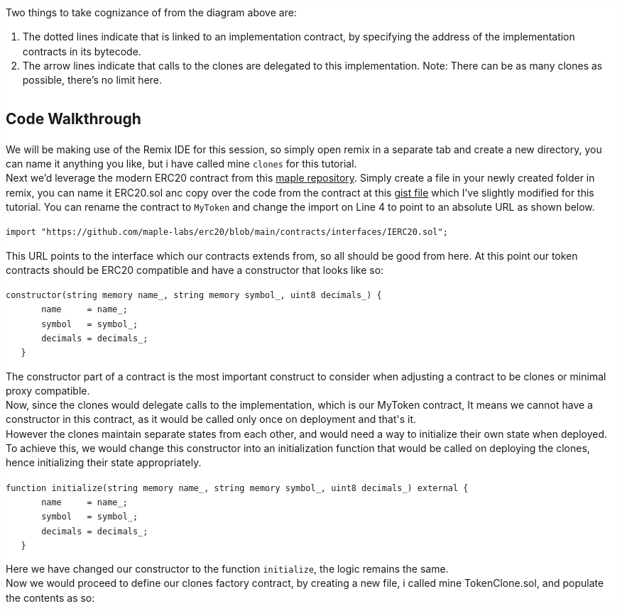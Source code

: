 Two things to take cognizance of from the diagram above are:

1. The dotted lines indicate that is linked to an implementation contract, by specifying the address of the implementation contracts in its bytecode.
1. The arrow lines indicate that calls to the clones are delegated to this implementation.
   Note: There can be as many clones as possible, there’s no limit here.

## Code Walkthrough

We will be making use of the Remix IDE for this session, so simply open remix in a separate tab and create a new directory, you can name it anything you like, but i have called mine `clones` for this tutorial.  
Next we’d leverage the modern ERC20 contract from this [maple repository](https://github.com/maple-labs/erc20/blob/main/contracts/ERC20.sol). Simply create a file in your newly created folder in remix, you can name it ERC20.sol anc copy over the code from the contract at this [gist file](https://gist.github.com/nuel-ikwuoma/36f8eef7dfc9aecc21a2bf4fd4ff1d50) which I’ve slightly modified for this tutorial. You can rename the contract to `MyToken` and change the import on Line 4 to point to an absolute URL as shown below.

```solidity
import "https://github.com/maple-labs/erc20/blob/main/contracts/interfaces/IERC20.sol";
```

This URL points to the interface which our contracts extends from, so all should be good from here.
At this point our token contracts should be ERC20 compatible and have a constructor that looks like so:

```solidity
constructor(string memory name_, string memory symbol_, uint8 decimals_) {
       name     = name_;
       symbol   = symbol_;
       decimals = decimals_;
   }
```

The constructor part of a contract is the most important construct to consider when adjusting a contract to be clones or minimal proxy compatible.  
Now, since the clones would delegate calls to the implementation, which is our MyToken contract, It means we cannot have a constructor in this contract, as it would be called only once on deployment and that's it.  
However the clones maintain separate states from each other, and would need a way to initialize their own state when deployed.  
To achieve this, we would change this constructor into an initialization function that would be called on deploying the clones, hence initializing their state appropriately.

```solidity
function initialize(string memory name_, string memory symbol_, uint8 decimals_) external {
       name     = name_;
       symbol   = symbol_;
       decimals = decimals_;
   }
```

Here we have changed our constructor to the function `initialize`, the logic remains the same.  
Now we would proceed to define our clones factory contract, by creating a new file, i called mine TokenClone.sol, and populate the contents as so:
